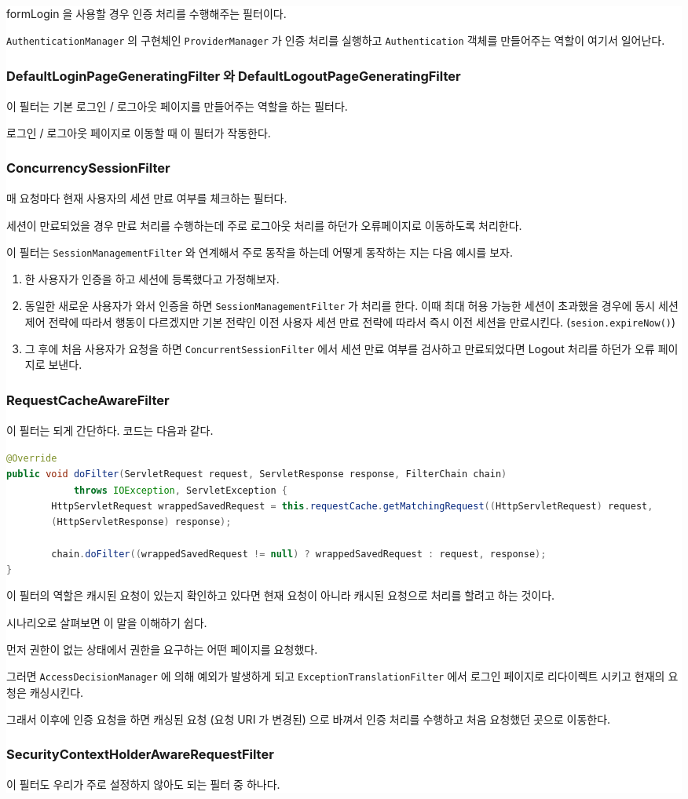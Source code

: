 formLogin 을 사용할 경우 인증 처리를 수행해주는 필터이다.

`AuthenticationManager` 의 구현체인 `ProviderManager` 가 인증 처리를 실행하고 `Authentication` 객체를 만들어주는 역할이 여기서 일어난다. 

### DefaultLoginPageGeneratingFilter 와 DefaultLogoutPageGeneratingFilter

이 필터는 기본 로그인 / 로그아웃 페이지를 만들어주는 역할을 하는 필터다. 

로그인 / 로그아웃 페이지로 이동할 때 이 필터가 작동한다.

### ConcurrencySessionFilter

매 요청마다 현재 사용자의 세션 만료 여부를 체크하는 필터다. 

세션이 만료되었을 경우 만료 처리를 수행하는데 주로 로그아웃 처리를 하던가 오류페이지로 이동하도록 처리한다. 

이 필터는 `SessionManagementFilter` 와 연계해서 주로 동작을 하는데 어떻게 동작하는 지는 다음 예시를 보자. 

1. 한 사용자가 인증을 하고 세션에 등록했다고 가정해보자.

2. 동일한 새로운 사용자가 와서 인증을 하면 `SessionManagementFilter` 가 처리를 한다. 이때 최대 허용 가능한 세션이 초과했을 경우에 동시 세션 제어 전략에 따라서 행동이 다르겠지만 기본 전략인 이전 사용자 세션 만료 전략에 따라서 즉시 이전 세션을 만료시킨다. (`sesion.expireNow()`)

3. 그 후에 처음 사용자가 요청을 하면 `ConcurrentSessionFilter` 에서 세션 만료 여부를 검사하고 만료되었다면 Logout 처리를 하던가 오류 페이지로 보낸다.

### RequestCacheAwareFilter

이 필터는 되게 간단하다. 코드는 다음과 같다. 

```java
@Override
public void doFilter(ServletRequest request, ServletResponse response, FilterChain chain)
			throws IOException, ServletException {
        HttpServletRequest wrappedSavedRequest = this.requestCache.getMatchingRequest((HttpServletRequest) request,
        (HttpServletResponse) response);
        
        chain.doFilter((wrappedSavedRequest != null) ? wrappedSavedRequest : request, response);
}
```
이 필터의 역할은 캐시된 요청이 있는지 확인하고 있다면 현재 요청이 아니라 캐시된 요청으로 처리를 할려고 하는 것이다. 

시나리오로 살펴보면 이 말을 이해하기 쉽다.

먼저 권한이 없는 상태에서 권한을 요구하는 어떤 페이지를 요청했다. 

그러면 `AccessDecisionManager` 에 의해 예외가 발생하게 되고 `ExceptionTranslationFilter` 에서 로그인 페이지로 리다이렉트 시키고 현재의 요청은 캐싱시킨다. 

그래서 이후에 인증 요청을 하면 캐싱된 요청 (요청 URI 가 변경된) 으로 바껴서 인증 처리를 수행하고 처음 요청했던 곳으로 이동한다. 

### SecurityContextHolderAwareRequestFilter

이 필터도 우리가 주로 설정하지 않아도 되는 필터 중 하나다. 
